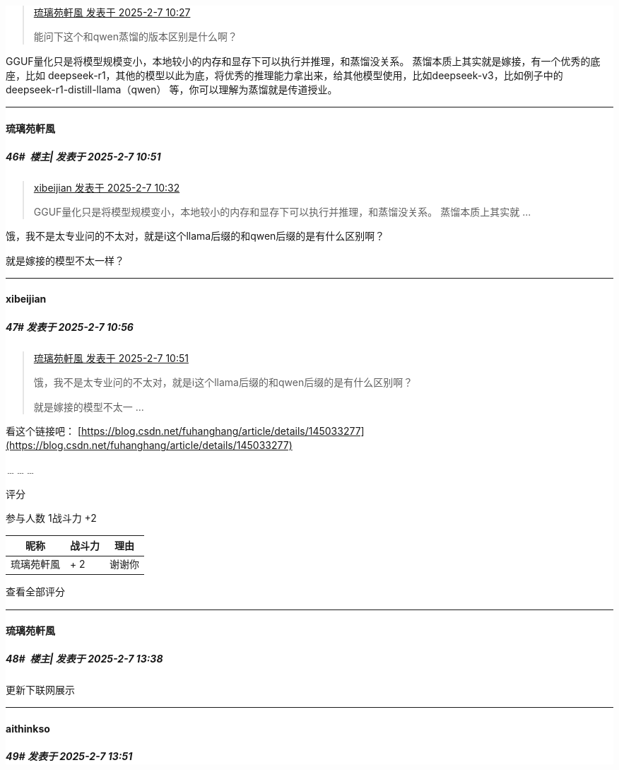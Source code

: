 <blockquote><a href="httphttps://bbs.saraba1st.com/2b/forum.php?mod=redirect&amp;goto=findpost&amp;pid=67365983&amp;ptid=2245374" target="_blank">琉璃苑軒風 发表于 2025-2-7 10:27</a>

能问下这个和qwen蒸馏的版本区别是什么啊？</blockquote>
GGUF量化只是将模型规模变小，本地较小的内存和显存下可以执行并推理，和蒸馏没关系。 蒸馏本质上其实就是嫁接，有一个优秀的底座，比如 deepseek-r1，其他的模型以此为底，将优秀的推理能力拿出来，给其他模型使用，比如deepseek-v3，比如例子中的 deepseek-r1-distill-llama（qwen） 等，你可以理解为蒸馏就是传道授业。

*****

####  琉璃苑軒風  
##### 46#         楼主| 发表于 2025-2-7 10:51

<blockquote><a href="httphttps://bbs.saraba1st.com/2b/forum.php?mod=redirect&amp;goto=findpost&amp;pid=67366040&amp;ptid=2245374" target="_blank">xibeijian 发表于 2025-2-7 10:32</a>

GGUF量化只是将模型规模变小，本地较小的内存和显存下可以执行并推理，和蒸馏没关系。 蒸馏本质上其实就 ...</blockquote>
饿，我不是太专业问的不太对，就是i这个llama后缀的和qwen后缀的是有什么区别啊？

就是嫁接的模型不太一样？

*****

####  xibeijian  
##### 47#       发表于 2025-2-7 10:56

<blockquote><a href="httphttps://bbs.saraba1st.com/2b/forum.php?mod=redirect&amp;goto=findpost&amp;pid=67366282&amp;ptid=2245374" target="_blank">琉璃苑軒風 发表于 2025-2-7 10:51</a>

饿，我不是太专业问的不太对，就是i这个llama后缀的和qwen后缀的是有什么区别啊？

就是嫁接的模型不太一 ...</blockquote>
看这个链接吧：
[https://blog.csdn.net/fuhanghang/article/details/145033277](https://blog.csdn.net/fuhanghang/article/details/145033277)

﹍﹍﹍

评分

 参与人数 1战斗力 +2

|昵称|战斗力|理由|
|----|---|---|
| 琉璃苑軒風| + 2|谢谢你|

查看全部评分

*****

####  琉璃苑軒風  
##### 48#         楼主| 发表于 2025-2-7 13:38

更新下联网展示

*****

####  aithinkso  
##### 49#       发表于 2025-2-7 13:51
